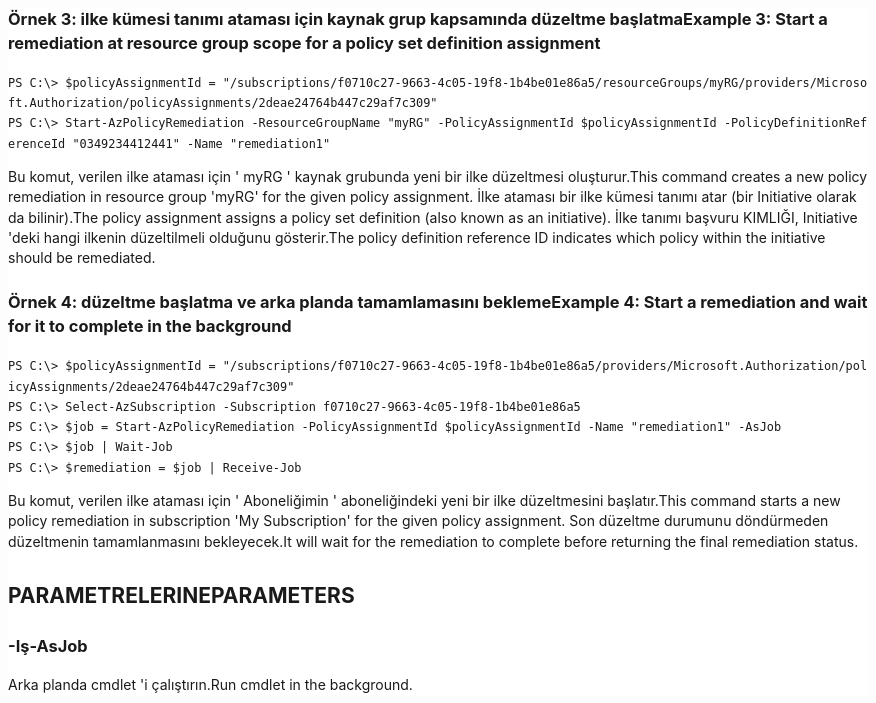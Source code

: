 ### <span data-ttu-id="9055c-117">Örnek 3: ilke kümesi tanımı ataması için kaynak grup kapsamında düzeltme başlatma</span><span class="sxs-lookup"><span data-stu-id="9055c-117">Example 3: Start a remediation at resource group scope for a policy set definition assignment</span></span>
```
PS C:\> $policyAssignmentId = "/subscriptions/f0710c27-9663-4c05-19f8-1b4be01e86a5/resourceGroups/myRG/providers/Microsoft.Authorization/policyAssignments/2deae24764b447c29af7c309"
PS C:\> Start-AzPolicyRemediation -ResourceGroupName "myRG" -PolicyAssignmentId $policyAssignmentId -PolicyDefinitionReferenceId "0349234412441" -Name "remediation1"
```

<span data-ttu-id="9055c-118">Bu komut, verilen ilke ataması için ' myRG ' kaynak grubunda yeni bir ilke düzeltmesi oluşturur.</span><span class="sxs-lookup"><span data-stu-id="9055c-118">This command creates a new policy remediation in resource group 'myRG' for the given policy assignment.</span></span> <span data-ttu-id="9055c-119">İlke ataması bir ilke kümesi tanımı atar (bir Initiative olarak da bilinir).</span><span class="sxs-lookup"><span data-stu-id="9055c-119">The policy assignment assigns a policy set definition (also known as an initiative).</span></span> <span data-ttu-id="9055c-120">İlke tanımı başvuru KIMLIĞI, Initiative 'deki hangi ilkenin düzeltilmeli olduğunu gösterir.</span><span class="sxs-lookup"><span data-stu-id="9055c-120">The policy definition reference ID indicates which policy within the initiative should be remediated.</span></span>

### <span data-ttu-id="9055c-121">Örnek 4: düzeltme başlatma ve arka planda tamamlamasını bekleme</span><span class="sxs-lookup"><span data-stu-id="9055c-121">Example 4: Start a remediation and wait for it to complete in the background</span></span>
```
PS C:\> $policyAssignmentId = "/subscriptions/f0710c27-9663-4c05-19f8-1b4be01e86a5/providers/Microsoft.Authorization/policyAssignments/2deae24764b447c29af7c309"
PS C:\> Select-AzSubscription -Subscription f0710c27-9663-4c05-19f8-1b4be01e86a5
PS C:\> $job = Start-AzPolicyRemediation -PolicyAssignmentId $policyAssignmentId -Name "remediation1" -AsJob
PS C:\> $job | Wait-Job
PS C:\> $remediation = $job | Receive-Job
```

<span data-ttu-id="9055c-122">Bu komut, verilen ilke ataması için ' Aboneliğimin ' aboneliğindeki yeni bir ilke düzeltmesini başlatır.</span><span class="sxs-lookup"><span data-stu-id="9055c-122">This command starts a new policy remediation in subscription 'My Subscription' for the given policy assignment.</span></span> <span data-ttu-id="9055c-123">Son düzeltme durumunu döndürmeden düzeltmenin tamamlanmasını bekleyecek.</span><span class="sxs-lookup"><span data-stu-id="9055c-123">It will wait for the remediation to complete before returning the final remediation status.</span></span>

## <span data-ttu-id="9055c-124">PARAMETRELERINE</span><span class="sxs-lookup"><span data-stu-id="9055c-124">PARAMETERS</span></span>

### <span data-ttu-id="9055c-125">-Iş</span><span class="sxs-lookup"><span data-stu-id="9055c-125">-AsJob</span></span>
<span data-ttu-id="9055c-126">Arka planda cmdlet 'i çalıştırın.</span><span class="sxs-lookup"><span data-stu-id="9055c-126">Run cmdlet in the background.</span></span>
